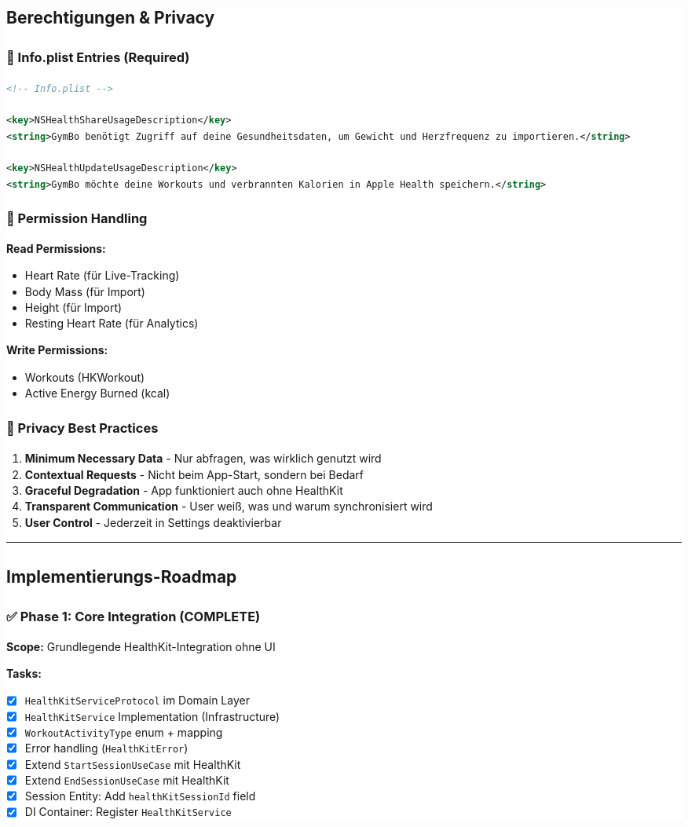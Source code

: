 
## Berechtigungen & Privacy

### 📜 Info.plist Entries (Required)

```xml
<!-- Info.plist -->

<key>NSHealthShareUsageDescription</key>
<string>GymBo benötigt Zugriff auf deine Gesundheitsdaten, um Gewicht und Herzfrequenz zu importieren.</string>

<key>NSHealthUpdateUsageDescription</key>
<string>GymBo möchte deine Workouts und verbrannten Kalorien in Apple Health speichern.</string>
```

### 🔐 Permission Handling

**Read Permissions:**
- Heart Rate (für Live-Tracking)
- Body Mass (für Import)
- Height (für Import)
- Resting Heart Rate (für Analytics)

**Write Permissions:**
- Workouts (HKWorkout)
- Active Energy Burned (kcal)

### 🎯 Privacy Best Practices

1. **Minimum Necessary Data** - Nur abfragen, was wirklich genutzt wird
2. **Contextual Requests** - Nicht beim App-Start, sondern bei Bedarf
3. **Graceful Degradation** - App funktioniert auch ohne HealthKit
4. **Transparent Communication** - User weiß, was und warum synchronisiert wird
5. **User Control** - Jederzeit in Settings deaktivierbar

---

## Implementierungs-Roadmap

### ✅ Phase 1: Core Integration (COMPLETE)

**Scope:** Grundlegende HealthKit-Integration ohne UI

**Tasks:**
- [x] `HealthKitServiceProtocol` im Domain Layer
- [x] `HealthKitService` Implementation (Infrastructure)
- [x] `WorkoutActivityType` enum + mapping
- [x] Error handling (`HealthKitError`)
- [x] Extend `StartSessionUseCase` mit HealthKit
- [x] Extend `EndSessionUseCase` mit HealthKit
- [x] Session Entity: Add `healthKitSessionId` field
- [x] DI Container: Register `HealthKitService`
